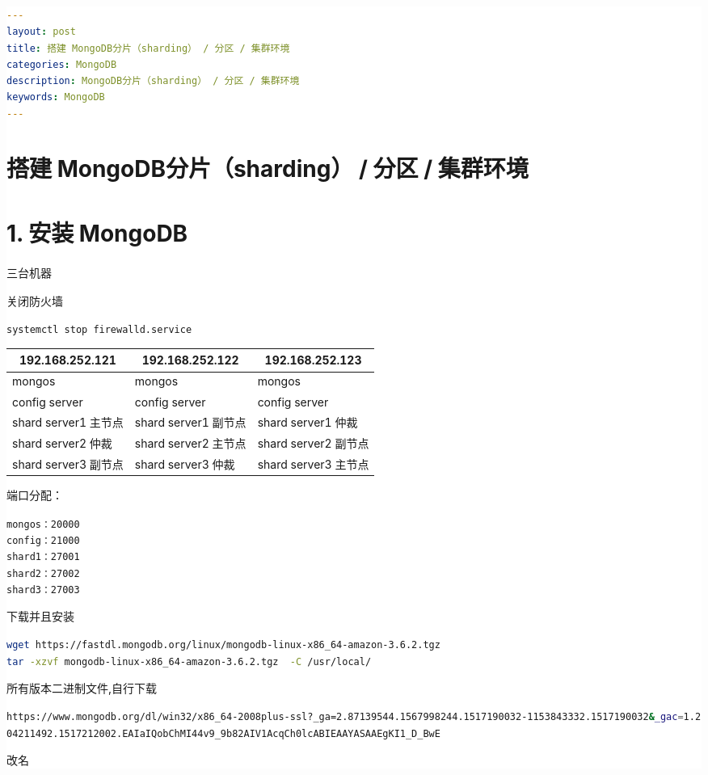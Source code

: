 ```yaml
---
layout: post
title: 搭建 MongoDB分片（sharding） / 分区 / 集群环境
categories: MongoDB
description: MongoDB分片（sharding） / 分区 / 集群环境
keywords: MongoDB
---
```


# 搭建 MongoDB分片（sharding） / 分区 / 集群环境

# 1. 安装 MongoDB

三台机器

关闭防火墙

```sh
systemctl stop firewalld.service 
```

192.168.252.121 | 192.168.252.122 | 192.168.252.123
---|---|---|
mongos					| mongos					| mongos
config server			| config server				| config server
shard server1 主节点	| 	shard server1 副节点	| shard server1 仲裁
shard server2 仲裁		| shard server2 主节点		| shard server2 副节点
shard server3 副节点	| 	shard server3 仲裁		| shard server3 主节点

端口分配：

```sh
mongos：20000
config：21000
shard1：27001
shard2：27002
shard3：27003
```

下载并且安装

```sh
wget https://fastdl.mongodb.org/linux/mongodb-linux-x86_64-amazon-3.6.2.tgz
tar -xzvf mongodb-linux-x86_64-amazon-3.6.2.tgz  -C /usr/local/
```

所有版本二进制文件,自行下载
 
```sh
https://www.mongodb.org/dl/win32/x86_64-2008plus-ssl?_ga=2.87139544.1567998244.1517190032-1153843332.1517190032&_gac=1.204211492.1517212002.EAIaIQobChMI44v9_9b82AIV1AcqCh0lcABIEAAYASAAEgKI1_D_BwE
```

改名
